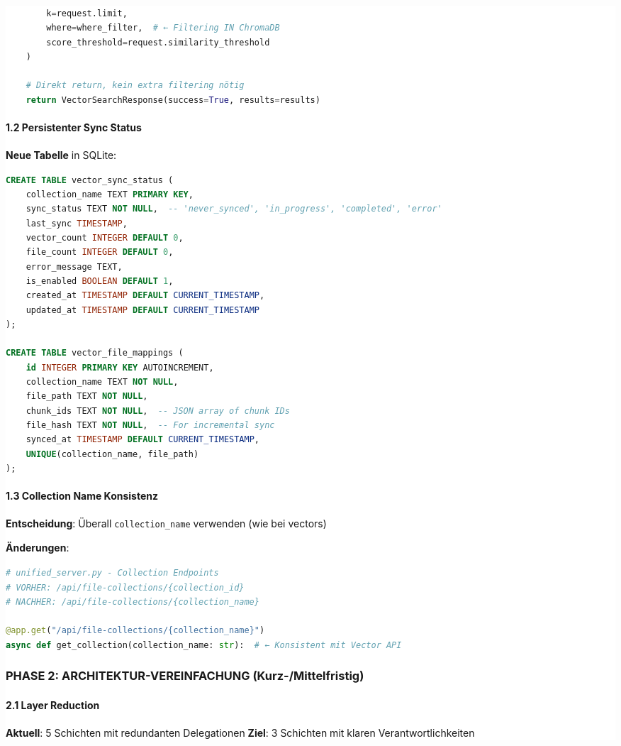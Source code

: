 ```python
        k=request.limit,
        where=where_filter,  # ← Filtering IN ChromaDB
        score_threshold=request.similarity_threshold
    )
    
    # Direkt return, kein extra filtering nötig
    return VectorSearchResponse(success=True, results=results)
```

#### 1.2 Persistenter Sync Status
**Neue Tabelle** in SQLite:
```sql
CREATE TABLE vector_sync_status (
    collection_name TEXT PRIMARY KEY,
    sync_status TEXT NOT NULL,  -- 'never_synced', 'in_progress', 'completed', 'error'
    last_sync TIMESTAMP,
    vector_count INTEGER DEFAULT 0,
    file_count INTEGER DEFAULT 0,
    error_message TEXT,
    is_enabled BOOLEAN DEFAULT 1,
    created_at TIMESTAMP DEFAULT CURRENT_TIMESTAMP,
    updated_at TIMESTAMP DEFAULT CURRENT_TIMESTAMP
);

CREATE TABLE vector_file_mappings (
    id INTEGER PRIMARY KEY AUTOINCREMENT,
    collection_name TEXT NOT NULL,
    file_path TEXT NOT NULL,
    chunk_ids TEXT NOT NULL,  -- JSON array of chunk IDs
    file_hash TEXT NOT NULL,  -- For incremental sync
    synced_at TIMESTAMP DEFAULT CURRENT_TIMESTAMP,
    UNIQUE(collection_name, file_path)
);
```

#### 1.3 Collection Name Konsistenz
**Entscheidung**: Überall `collection_name` verwenden (wie bei vectors)

**Änderungen**:
```python
# unified_server.py - Collection Endpoints
# VORHER: /api/file-collections/{collection_id}
# NACHHER: /api/file-collections/{collection_name}

@app.get("/api/file-collections/{collection_name}")
async def get_collection(collection_name: str):  # ← Konsistent mit Vector API
```

### PHASE 2: ARCHITEKTUR-VEREINFACHUNG (Kurz-/Mittelfristig)

#### 2.1 Layer Reduction
**Aktuell**: 5 Schichten mit redundanten Delegationen
**Ziel**: 3 Schichten mit klaren Verantwortlichkeiten
